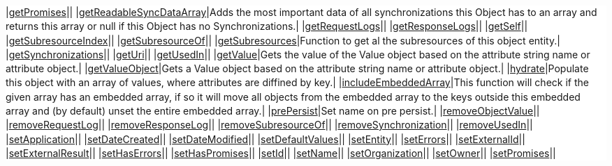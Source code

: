 |[getPromises](#objectentitygetpromises)||
|[getReadableSyncDataArray](#objectentitygetreadablesyncdataarray)|Adds the most important data of all synchronizations this Object has to an array and returns this array or null if this Object has no Synchronizations.|
|[getRequestLogs](#objectentitygetrequestlogs)||
|[getResponseLogs](#objectentitygetresponselogs)||
|[getSelf](#objectentitygetself)||
|[getSubresourceIndex](#objectentitygetsubresourceindex)||
|[getSubresourceOf](#objectentitygetsubresourceof)||
|[getSubresources](#objectentitygetsubresources)|Function to get al the subresources of this object entity.|
|[getSynchronizations](#objectentitygetsynchronizations)||
|[getUri](#objectentitygeturi)||
|[getUsedIn](#objectentitygetusedin)||
|[getValue](#objectentitygetvalue)|Gets the value of the Value object based on the attribute string name or attribute object.|
|[getValueObject](#objectentitygetvalueobject)|Gets a Value object based on the attribute string name or attribute object.|
|[hydrate](#objectentityhydrate)|Populate this object with an array of values, where attributes are diffined by key.|
|[includeEmbeddedArray](#objectentityincludeembeddedarray)|This function will check if the given array has an embedded array, if so it will move all objects from the embedded array to the keys outside this embedded array and (by default) unset the entire embedded array.|
|[prePersist](#objectentityprepersist)|Set name on pre persist.|
|[removeObjectValue](#objectentityremoveobjectvalue)||
|[removeRequestLog](#objectentityremoverequestlog)||
|[removeResponseLog](#objectentityremoveresponselog)||
|[removeSubresourceOf](#objectentityremovesubresourceof)||
|[removeSynchronization](#objectentityremovesynchronization)||
|[removeUsedIn](#objectentityremoveusedin)||
|[setApplication](#objectentitysetapplication)||
|[setDateCreated](#objectentitysetdatecreated)||
|[setDateModified](#objectentitysetdatemodified)||
|[setDefaultValues](#objectentitysetdefaultvalues)||
|[setEntity](#objectentitysetentity)||
|[setErrors](#objectentityseterrors)||
|[setExternalId](#objectentitysetexternalid)||
|[setExternalResult](#objectentitysetexternalresult)||
|[setHasErrors](#objectentitysethaserrors)||
|[setHasPromises](#objectentitysethaspromises)||
|[setId](#objectentitysetid)||
|[setName](#objectentitysetname)||
|[setOrganization](#objectentitysetorganization)||
|[setOwner](#objectentitysetowner)||
|[setPromises](#objectentitysetpromises)||